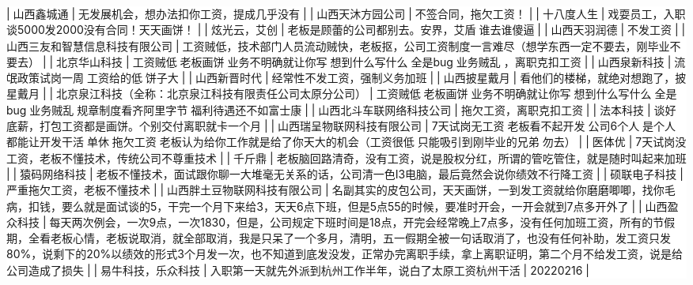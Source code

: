 | 山西鑫城通	                       | 无发展机会，想办法扣你工资，提成几乎没有                                                                                                                                                                                                                            |
| 山西天沐方园公司	                    | 不签合同，拖欠工资！                                                                                                                                                                                                                                      |
| 十八度人生	                       | 戏耍员工，入职谈5000发2000没有合同！天天画饼！                                                                                                                                                                                                                     |
| 炫光云，艾创                       | 老板是顾蕾的公司都别去。安界，艾盾	谁去谁傻逼                                                                                                                                                                                                                         |
| 山西天羽润德	                      | 不发工资                                                                                                                                                                                                                                            |
| 山西三友和智慧信息科技有限公司              | 	工资贼低，技术部门人员流动贼快，老板抠，公司工资制度一言难尽（想学东西一定不要去，刚毕业不要去）                                                                                                                                                                                               |
| 北京华山科技	                      | 工资贼低 老板画饼 业务不明确就让你写 想到什么写什么 全是bug 业务贼乱 ，离职克扣工资                                                                                                                                                                                                  |
| 山西泉新科技	                      | 流氓政策试岗一周  工资给的低   饼子大                                                                                                                                                                                                                           |
| 山西新晋时代                       | 经常性不发工资，强制义务加班                                                                                                                                                                                                                                  |
| 山西披星戴月                       | 	看他们的楼梯，就绝对想跑了，披星戴月                                                                                                                                                                                                                             |
| 北京泉江科技（全称：北京泉江科技有限责任公司太原分公司） | 	工资贼低 老板画饼 业务不明确就让你写 想到什么写什么 全是bug 业务贼乱  规章制度看齐阿里字节  福利待遇还不如富士康                                                                                                                                                                                 |
| 山西北斗车联网络科技公司	                | 拖欠工资，离职克扣工资                                                                                                                                                                                                                                     |
| 法本科技                         | 	谈好底薪，打包工资都是画饼。个别交付离职就卡一个月                                                                                                                                                                                                                      |
| 山西瑞呈物联网科技有限公司	               | 7天试岗无工资   老板看不起开发  公司6个人  是个人都能让开发干活 单休 拖欠工资 老板认为给你工作就是给了你天大的机会（工资很低  只能吸引到刚毕业的兄弟  勿去）                                                                                                                                                          |
| 医体优                          | 	7天试岗没工资，老板不懂技术，传统公司不尊重技术                                                                                                                                                                                                                       |
| 千斤鼎	                         | 老板脑回路清奇，没有工资，说是股权分红，所谓的管吃管住，就是随时叫起来加班                                                                                                                                                                                                           |
| 猿码网络科技	                      | 老板不懂技术，面试跟你聊一大堆毫无关系的话，公司清一色I3电脑，最后竟然会说你绩效不行降工资                                                                                                                                                                                                  |
| 硕联电子科技                       | 	严重拖欠工资，老板不懂技术                                                                                                                                                                                                                                  |
| 山西胖土豆物联网科技有限公司	              | 名副其实的皮包公司，天天画饼，一到发工资就给你磨磨唧唧，找你毛病，扣钱，要么就是面试谈的5，干完一个月下来给3，天天6点下班，但是5点55的时候，要准时开会，一开会就到7点多开外了                                                                                                                                                      |
| 山西盈众科技                       | 	每天两次例会，一次9点，一次1830，但是，公司规定下班时间是18点，开完会经常晚上7点多，没有任何加班工资，所有的节假期，全看老板心情，老板说取消，就全部取消，我是只呆了一个多月，清明，五一假期全被一句话取消了，也没有任何补助，发工资只发80%，说剩下的20%以绩效的形式3个月发一次，也不知道到底发没发，正常办完离职手续，拿上离职证明，第二个月不给发工资，说是给公司造成了损失                                                 |
| 易牛科技，乐众科技                    | 入职第一天就先外派到杭州工作半年，说白了太原工资杭州干活                                                                                                                                                                                                                    | 20220216 |
